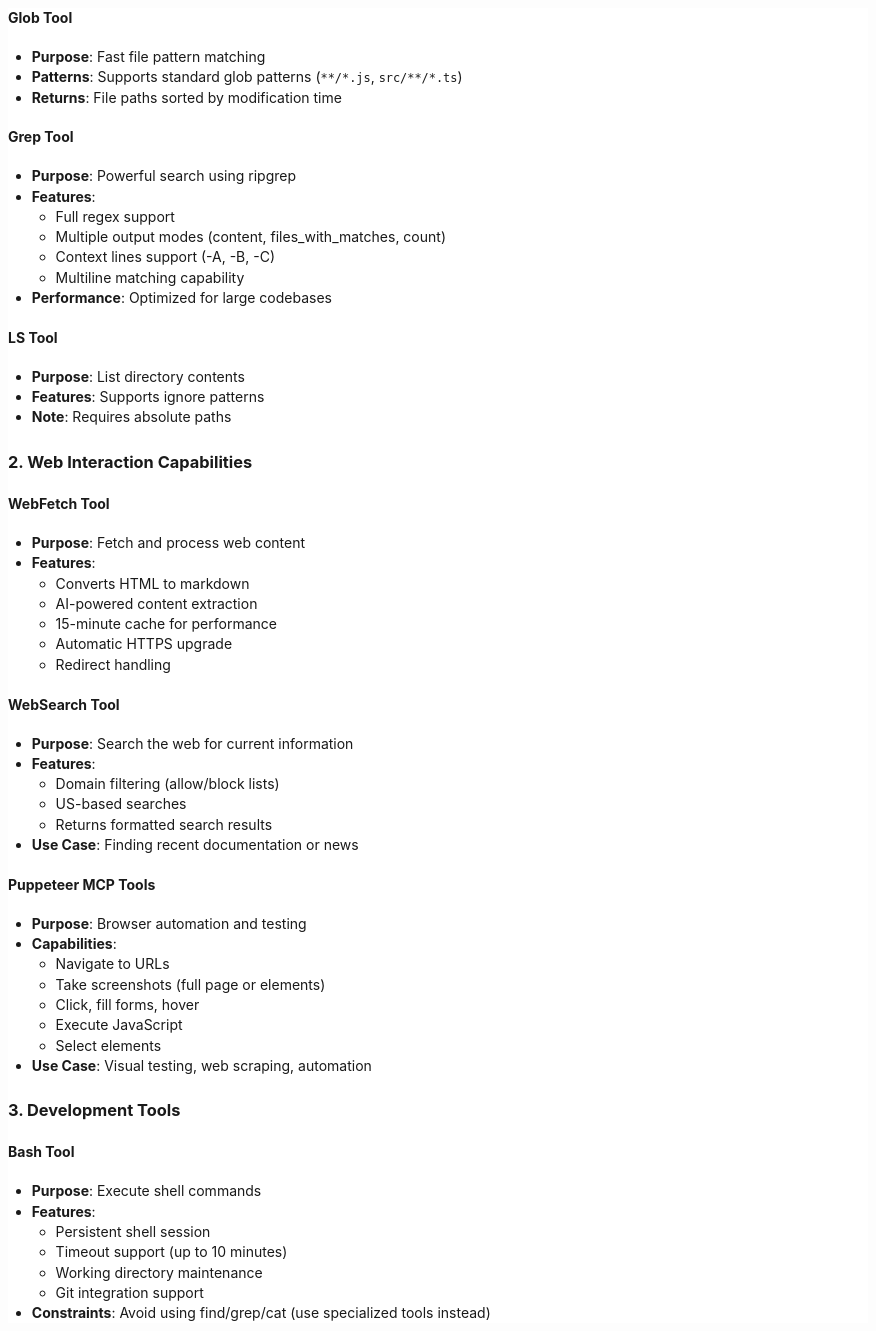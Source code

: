 #### Glob Tool
- **Purpose**: Fast file pattern matching
- **Patterns**: Supports standard glob patterns (`**/*.js`, `src/**/*.ts`)
- **Returns**: File paths sorted by modification time

#### Grep Tool
- **Purpose**: Powerful search using ripgrep
- **Features**:
  - Full regex support
  - Multiple output modes (content, files_with_matches, count)
  - Context lines support (-A, -B, -C)
  - Multiline matching capability
- **Performance**: Optimized for large codebases

#### LS Tool
- **Purpose**: List directory contents
- **Features**: Supports ignore patterns
- **Note**: Requires absolute paths

### 2. Web Interaction Capabilities

#### WebFetch Tool
- **Purpose**: Fetch and process web content
- **Features**:
  - Converts HTML to markdown
  - AI-powered content extraction
  - 15-minute cache for performance
  - Automatic HTTPS upgrade
  - Redirect handling

#### WebSearch Tool
- **Purpose**: Search the web for current information
- **Features**:
  - Domain filtering (allow/block lists)
  - US-based searches
  - Returns formatted search results
- **Use Case**: Finding recent documentation or news

#### Puppeteer MCP Tools
- **Purpose**: Browser automation and testing
- **Capabilities**:
  - Navigate to URLs
  - Take screenshots (full page or elements)
  - Click, fill forms, hover
  - Execute JavaScript
  - Select elements
- **Use Case**: Visual testing, web scraping, automation

### 3. Development Tools

#### Bash Tool
- **Purpose**: Execute shell commands
- **Features**:
  - Persistent shell session
  - Timeout support (up to 10 minutes)
  - Working directory maintenance
  - Git integration support
- **Constraints**: Avoid using find/grep/cat (use specialized tools instead)
